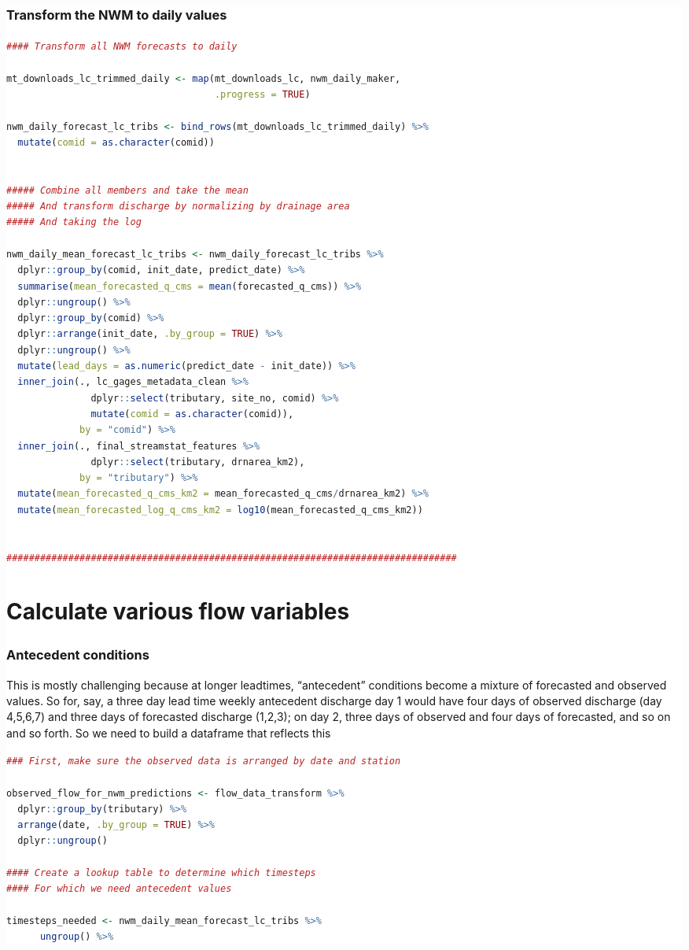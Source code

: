 ### Transform the NWM to daily values

``` r
#### Transform all NWM forecasts to daily 

mt_downloads_lc_trimmed_daily <- map(mt_downloads_lc, nwm_daily_maker,
                                     .progress = TRUE)

nwm_daily_forecast_lc_tribs <- bind_rows(mt_downloads_lc_trimmed_daily) %>%
  mutate(comid = as.character(comid))


##### Combine all members and take the mean
##### And transform discharge by normalizing by drainage area
##### And taking the log

nwm_daily_mean_forecast_lc_tribs <- nwm_daily_forecast_lc_tribs %>%
  dplyr::group_by(comid, init_date, predict_date) %>%
  summarise(mean_forecasted_q_cms = mean(forecasted_q_cms)) %>%
  dplyr::ungroup() %>%
  dplyr::group_by(comid) %>%
  dplyr::arrange(init_date, .by_group = TRUE) %>%
  dplyr::ungroup() %>%
  mutate(lead_days = as.numeric(predict_date - init_date)) %>%
  inner_join(., lc_gages_metadata_clean %>%
               dplyr::select(tributary, site_no, comid) %>%
               mutate(comid = as.character(comid)),
             by = "comid") %>%
  inner_join(., final_streamstat_features %>%
               dplyr::select(tributary, drnarea_km2),
             by = "tributary") %>%
  mutate(mean_forecasted_q_cms_km2 = mean_forecasted_q_cms/drnarea_km2) %>%
  mutate(mean_forecasted_log_q_cms_km2 = log10(mean_forecasted_q_cms_km2))


################################################################################
```

# Calculate various flow variables

### Antecedent conditions

This is mostly challenging because at longer leadtimes, “antecedent”
conditions become a mixture of forecasted and observed values. So for,
say, a three day lead time weekly antecedent discharge day 1 would have
four days of observed discharge (day 4,5,6,7) and three days of
forecasted discharge (1,2,3); on day 2, three days of observed and four
days of forecasted, and so on and so forth. So we need to build a
dataframe that reflects this

``` r
### First, make sure the observed data is arranged by date and station

observed_flow_for_nwm_predictions <- flow_data_transform %>%
  dplyr::group_by(tributary) %>%
  arrange(date, .by_group = TRUE) %>%
  dplyr::ungroup()

#### Create a lookup table to determine which timesteps 
#### For which we need antecedent values 

timesteps_needed <- nwm_daily_mean_forecast_lc_tribs %>%
      ungroup() %>%
```